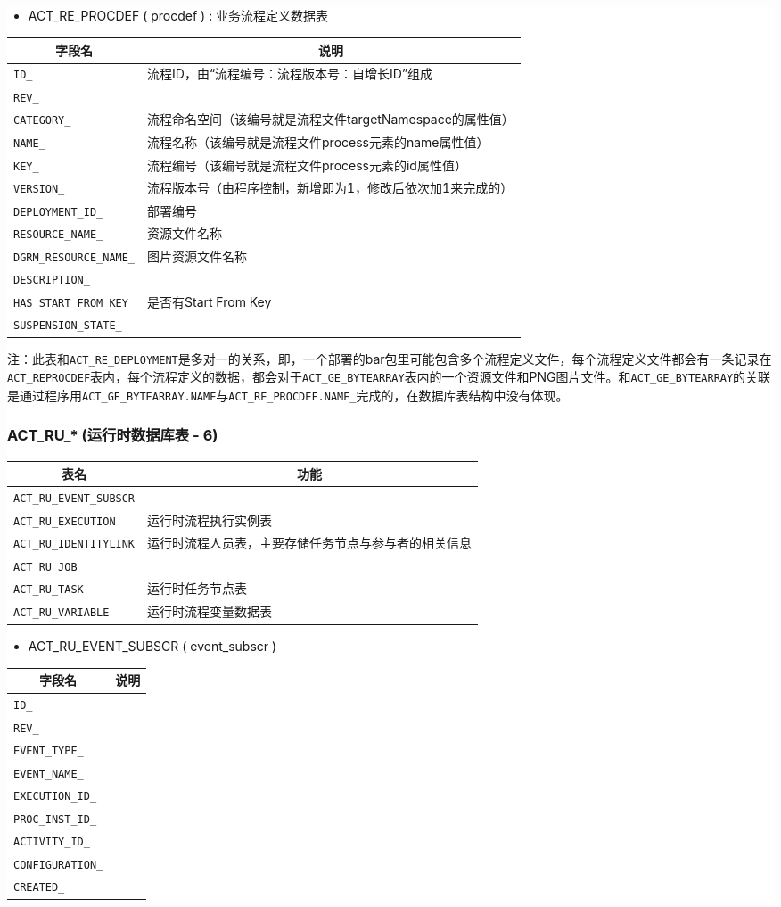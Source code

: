 - ACT_RE_PROCDEF ( procdef ) : 业务流程定义数据表

| 字段名 | 说明 
| ---   | --- 
| `ID_`                     | 流程ID，由“流程编号：流程版本号：自增长ID”组成 
| `REV_`                    |  
| `CATEGORY_`               | 流程命名空间（该编号就是流程文件targetNamespace的属性值） 
| `NAME_`                   | 流程名称（该编号就是流程文件process元素的name属性值） 
| `KEY_`                    | 流程编号（该编号就是流程文件process元素的id属性值） 
| `VERSION_`                | 流程版本号（由程序控制，新增即为1，修改后依次加1来完成的） 
| `DEPLOYMENT_ID_`          | 部署编号 
| `RESOURCE_NAME_`          | 资源文件名称 
| `DGRM_RESOURCE_NAME_`     | 图片资源文件名称 
| `DESCRIPTION_`            |  
| `HAS_START_FROM_KEY_`     | 是否有Start From Key 
| `SUSPENSION_STATE_`       |  

注：此表和`ACT_RE_DEPLOYMENT`是多对一的关系，即，一个部署的bar包里可能包含多个流程定义文件，每个流程定义文件都会有一条记录在`ACT_REPROCDEF`表内，每个流程定义的数据，都会对于`ACT_GE_BYTEARRAY`表内的一个资源文件和PNG图片文件。和`ACT_GE_BYTEARRAY`的关联是通过程序用`ACT_GE_BYTEARRAY.NAME`与`ACT_RE_PROCDEF.NAME_`完成的，在数据库表结构中没有体现。

### ACT_RU_* (运行时数据库表 - 6)

| 表名 | 功能 
| --- | --- 
| `ACT_RU_EVENT_SUBSCR`     | 
| `ACT_RU_EXECUTION`        | 运行时流程执行实例表 
| `ACT_RU_IDENTITYLINK`     | 运行时流程人员表，主要存储任务节点与参与者的相关信息 
| `ACT_RU_JOB`              | 
| `ACT_RU_TASK`             | 运行时任务节点表 
| `ACT_RU_VARIABLE`         | 运行时流程变量数据表 

- ACT_RU_EVENT_SUBSCR ( event_subscr )

| 字段名 | 说明 
| ---   | --- 
| `ID_`             |  
| `REV_`            |  
| `EVENT_TYPE_`     |  
| `EVENT_NAME_`     |  
| `EXECUTION_ID_`   |  
| `PROC_INST_ID_`   |  
| `ACTIVITY_ID_`    |  
| `CONFIGURATION_`  |  
| `CREATED_`        |  
